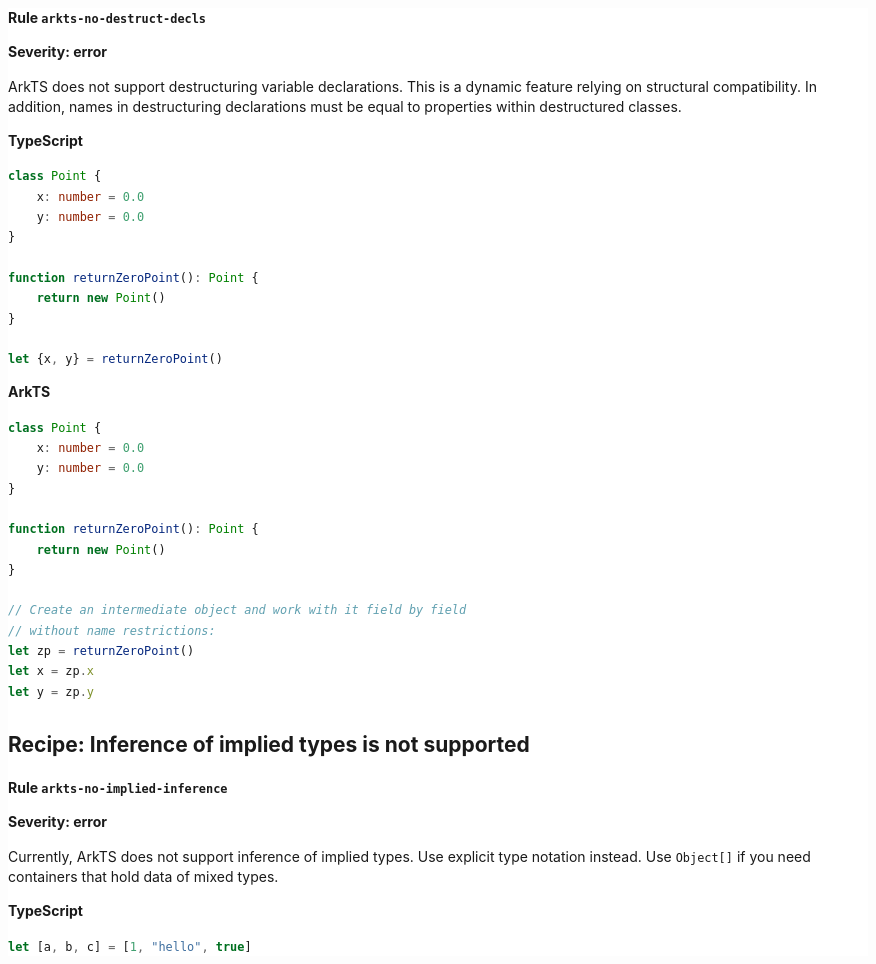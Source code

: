 **Rule `arkts-no-destruct-decls`**

**Severity: error**

ArkTS does not support destructuring variable declarations. This is a dynamic
feature relying on structural compatibility. In addition, names in destructuring
declarations must be equal to properties within destructured classes.

**TypeScript**

```typescript
class Point {
    x: number = 0.0
    y: number = 0.0
}

function returnZeroPoint(): Point {
    return new Point()
}

let {x, y} = returnZeroPoint()
```

**ArkTS**

```typescript
class Point {
    x: number = 0.0
    y: number = 0.0
}

function returnZeroPoint(): Point {
    return new Point()
}

// Create an intermediate object and work with it field by field
// without name restrictions:
let zp = returnZeroPoint()
let x = zp.x
let y = zp.y
```

## Recipe: Inference of implied types is not supported

**Rule `arkts-no-implied-inference`**

**Severity: error**

Currently, ArkTS does not support inference of implied types.
Use explicit type notation instead.
Use `Object[]` if you need containers that hold data of mixed types.

**TypeScript**

```typescript
let [a, b, c] = [1, "hello", true]
```


   [sym]: "value"